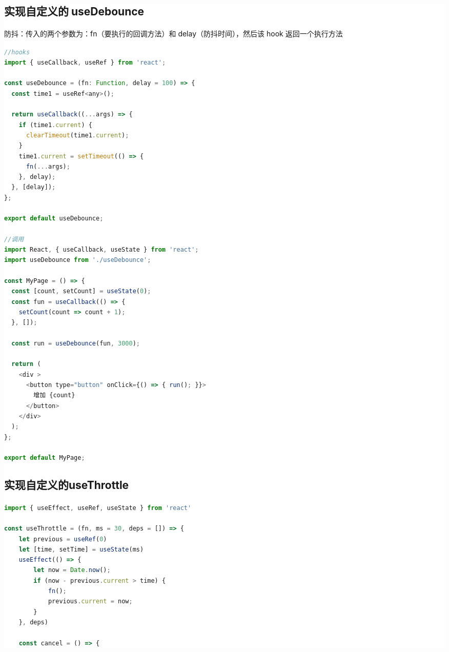 ## 实现自定义的 useDebounce
防抖：传入的两个参数为：fn（要执行的回调方法）和 delay（防抖时间），然后该 hook 返回一个执行方法
```js
//hooks
import { useCallback, useRef } from 'react';

const useDebounce = (fn: Function, delay = 100) => {
  const time1 = useRef<any>();

  return useCallback((...args) => {
    if (time1.current) {
      clearTimeout(time1.current);
    }
    time1.current = setTimeout(() => {
      fn(...args);
    }, delay);
  }, [delay]);
};

export default useDebounce;

//调用
import React, { useCallback, useState } from 'react';
import useDebounce from './useDebounce';

const MyPage = () => {
  const [count, setCount] = useState(0);
  const fun = useCallback(() => {
    setCount(count => count + 1);
  }, []);

  const run = useDebounce(fun, 3000);

  return (
    <div >
      <button type="button" onClick={() => { run(); }}>
        增加 {count}
      </button>
    </div>
  );
};

export default MyPage;
```


## 实现自定义的useThrottle

```js
import { useEffect, useRef, useState } from 'react'

const useThrottle = (fn, ms = 30, deps = []) => {
    let previous = useRef(0)
    let [time, setTime] = useState(ms)
    useEffect(() => {
        let now = Date.now();
        if (now - previous.current > time) {
            fn();
            previous.current = now;
        }
    }, deps)

    const cancel = () => {
```